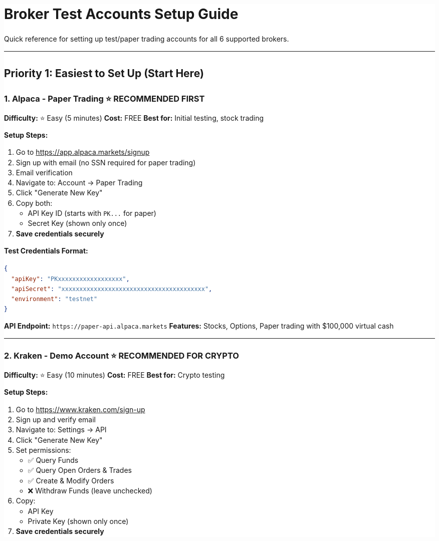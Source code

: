 # Broker Test Accounts Setup Guide

Quick reference for setting up test/paper trading accounts for all 6 supported brokers.

---

## Priority 1: Easiest to Set Up (Start Here)

### 1. Alpaca - Paper Trading ⭐ RECOMMENDED FIRST
**Difficulty:** ⭐ Easy (5 minutes)
**Cost:** FREE
**Best for:** Initial testing, stock trading

**Setup Steps:**
1. Go to https://app.alpaca.markets/signup
2. Sign up with email (no SSN required for paper trading)
3. Email verification
4. Navigate to: Account → Paper Trading
5. Click "Generate New Key"
6. Copy both:
   - API Key ID (starts with `PK...` for paper)
   - Secret Key (shown only once)
7. **Save credentials securely**

**Test Credentials Format:**
```json
{
  "apiKey": "PKxxxxxxxxxxxxxxxxxx",
  "apiSecret": "xxxxxxxxxxxxxxxxxxxxxxxxxxxxxxxxxxxxxxxx",
  "environment": "testnet"
}
```

**API Endpoint:** `https://paper-api.alpaca.markets`
**Features:** Stocks, Options, Paper trading with $100,000 virtual cash

---

### 2. Kraken - Demo Account ⭐ RECOMMENDED FOR CRYPTO
**Difficulty:** ⭐ Easy (10 minutes)
**Cost:** FREE
**Best for:** Crypto testing

**Setup Steps:**
1. Go to https://www.kraken.com/sign-up
2. Sign up and verify email
3. Navigate to: Settings → API
4. Click "Generate New Key"
5. Set permissions:
   - ✅ Query Funds
   - ✅ Query Open Orders & Trades
   - ✅ Create & Modify Orders
   - ❌ Withdraw Funds (leave unchecked)
6. Copy:
   - API Key
   - Private Key (shown only once)
7. **Save credentials securely**
